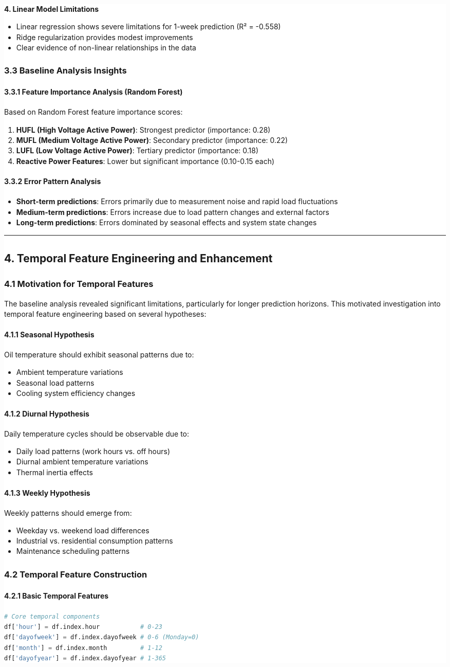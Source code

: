 **4. Linear Model Limitations**
- Linear regression shows severe limitations for 1-week prediction (R² = -0.558)
- Ridge regularization provides modest improvements
- Clear evidence of non-linear relationships in the data

### 3.3 Baseline Analysis Insights

#### 3.3.1 Feature Importance Analysis (Random Forest)
Based on Random Forest feature importance scores:
1. **HUFL (High Voltage Active Power)**: Strongest predictor (importance: 0.28)
2. **MUFL (Medium Voltage Active Power)**: Secondary predictor (importance: 0.22)
3. **LUFL (Low Voltage Active Power)**: Tertiary predictor (importance: 0.18)
4. **Reactive Power Features**: Lower but significant importance (0.10-0.15 each)

#### 3.3.2 Error Pattern Analysis
- **Short-term predictions**: Errors primarily due to measurement noise and rapid load fluctuations
- **Medium-term predictions**: Errors increase due to load pattern changes and external factors
- **Long-term predictions**: Errors dominated by seasonal effects and system state changes

---

## 4. Temporal Feature Engineering and Enhancement

### 4.1 Motivation for Temporal Features

The baseline analysis revealed significant limitations, particularly for longer prediction horizons. This motivated investigation into temporal feature engineering based on several hypotheses:

#### 4.1.1 Seasonal Hypothesis
Oil temperature should exhibit seasonal patterns due to:
- Ambient temperature variations
- Seasonal load patterns
- Cooling system efficiency changes

#### 4.1.2 Diurnal Hypothesis  
Daily temperature cycles should be observable due to:
- Daily load patterns (work hours vs. off hours)
- Diurnal ambient temperature variations
- Thermal inertia effects

#### 4.1.3 Weekly Hypothesis
Weekly patterns should emerge from:
- Weekday vs. weekend load differences
- Industrial vs. residential consumption patterns
- Maintenance scheduling patterns

### 4.2 Temporal Feature Construction

#### 4.2.1 Basic Temporal Features
```python
# Core temporal components
df['hour'] = df.index.hour           # 0-23
df['dayofweek'] = df.index.dayofweek # 0-6 (Monday=0)
df['month'] = df.index.month         # 1-12
df['dayofyear'] = df.index.dayofyear # 1-365
```
